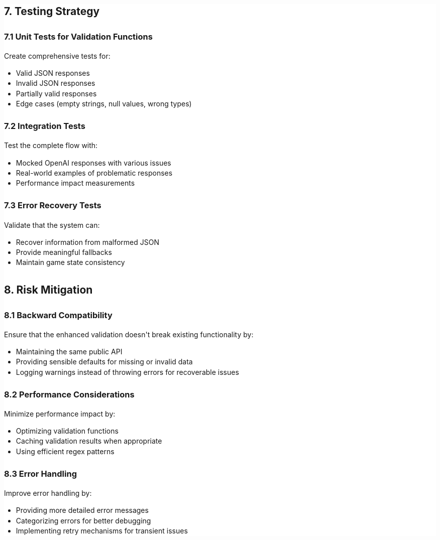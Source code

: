 ## 7. Testing Strategy

### 7.1 Unit Tests for Validation Functions

Create comprehensive tests for:
- Valid JSON responses
- Invalid JSON responses
- Partially valid responses
- Edge cases (empty strings, null values, wrong types)

### 7.2 Integration Tests

Test the complete flow with:
- Mocked OpenAI responses with various issues
- Real-world examples of problematic responses
- Performance impact measurements

### 7.3 Error Recovery Tests

Validate that the system can:
- Recover information from malformed JSON
- Provide meaningful fallbacks
- Maintain game state consistency

## 8. Risk Mitigation

### 8.1 Backward Compatibility

Ensure that the enhanced validation doesn't break existing functionality by:
- Maintaining the same public API
- Providing sensible defaults for missing or invalid data
- Logging warnings instead of throwing errors for recoverable issues

### 8.2 Performance Considerations

Minimize performance impact by:
- Optimizing validation functions
- Caching validation results when appropriate
- Using efficient regex patterns

### 8.3 Error Handling

Improve error handling by:
- Providing more detailed error messages
- Categorizing errors for better debugging
- Implementing retry mechanisms for transient issues
